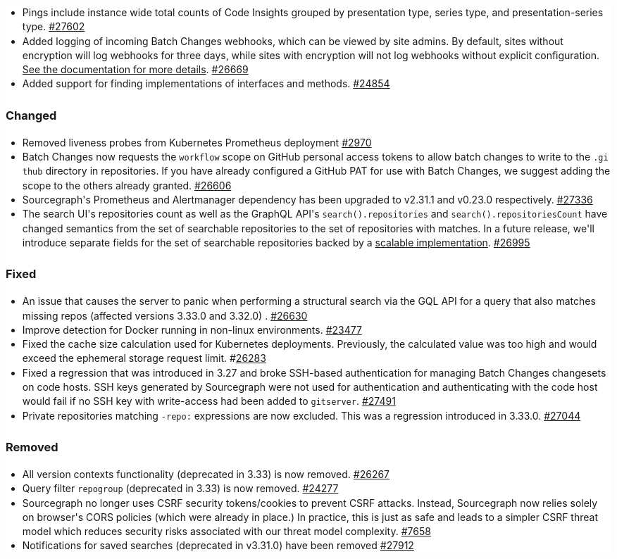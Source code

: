 - Pings include instance wide total counts of Code Insights grouped by presentation type, series type, and presentation-series type. [#27602](https://github.com/sourcegraph/sourcegraph/pull/27602)
- Added logging of incoming Batch Changes webhooks, which can be viewed by site admins. By default, sites without encryption will log webhooks for three days, while sites with encryption will not log webhooks without explicit configuration. [See the documentation for more details](https://docs.sourcegraph.com/admin/config/batch_changes#incoming-webhooks). [#26669](https://github.com/sourcegraph/sourcegraph/issues/26669)
- Added support for finding implementations of interfaces and methods. [#24854](https://github.com/sourcegraph/sourcegraph/pull/24854)

### Changed

- Removed liveness probes from Kubernetes Prometheus deployment [#2970](https://github.com/sourcegraph/deploy-sourcegraph/pull/2970)
- Batch Changes now requests the `workflow` scope on GitHub personal access tokens to allow batch changes to write to the `.github` directory in repositories. If you have already configured a GitHub PAT for use with Batch Changes, we suggest adding the scope to the others already granted. [#26606](https://github.com/sourcegraph/sourcegraph/issues/26606)
- Sourcegraph's Prometheus and Alertmanager dependency has been upgraded to v2.31.1 and v0.23.0 respectively. [#27336](https://github.com/sourcegraph/sourcegraph/pull/27336)
- The search UI's repositories count as well as the GraphQL API's `search().repositories` and `search().repositoriesCount` have changed semantics from the set of searchable repositories to the set of repositories with matches. In a future release, we'll introduce separate fields for the set of searchable repositories backed by a [scalable implementation](https://github.com/sourcegraph/sourcegraph/issues/27274). [#26995](https://github.com/sourcegraph/sourcegraph/issues/26995)

### Fixed

- An issue that causes the server to panic when performing a structural search via the GQL API for a query that also
  matches missing repos (affected versions 3.33.0 and 3.32.0)
  . [#26630](https://github.com/sourcegraph/sourcegraph/pull/26630)
- Improve detection for Docker running in non-linux
  environments. [#23477](https://github.com/sourcegraph/sourcegraph/issues/23477)
- Fixed the cache size calculation used for Kubernetes deployments. Previously, the calculated value was too high and would exceed the ephemeral storage request limit. #[26283](https://github.com/sourcegraph/sourcegraph/issues/26283)
- Fixed a regression that was introduced in 3.27 and broke SSH-based authentication for managing Batch Changes changesets on code hosts. SSH keys generated by Sourcegraph were not used for authentication and authenticating with the code host would fail if no SSH key with write-access had been added to `gitserver`. [#27491](https://github.com/sourcegraph/sourcegraph/pull/27491)
- Private repositories matching `-repo:` expressions are now excluded. This was a regression introduced in 3.33.0. [#27044](https://github.com/sourcegraph/sourcegraph/issues/27044)

### Removed

- All version contexts functionality (deprecated in 3.33) is now removed. [#26267](https://github.com/sourcegraph/sourcegraph/issues/26267)
- Query filter `repogroup` (deprecated in 3.33) is now removed. [#24277](https://github.com/sourcegraph/sourcegraph/issues/24277)
- Sourcegraph no longer uses CSRF security tokens/cookies to prevent CSRF attacks. Instead, Sourcegraph now relies solely on browser's CORS policies (which were already in place.) In practice, this is just as safe and leads to a simpler CSRF threat model which reduces security risks associated with our threat model complexity. [#7658](https://github.com/sourcegraph/sourcegraph/pull/7658)
- Notifications for saved searches (deprecated in v3.31.0) have been removed [#27912](https://github.com/sourcegraph/sourcegraph/pull/27912/files)
